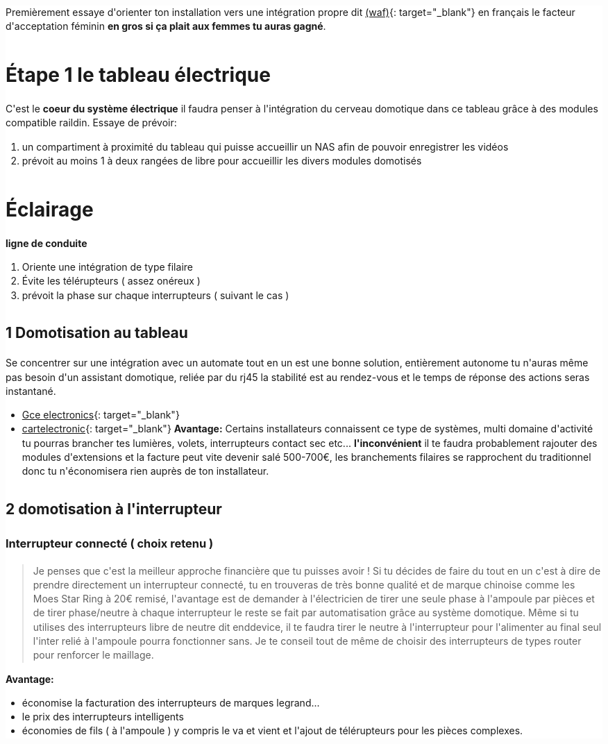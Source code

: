Premièrement essaye d'orienter ton installation vers une intégration propre dit [(waf)](https://blog.jeedom.com/glossary/waf/){: target="_blank"} en français le facteur d'acceptation féminin **en gros si ça plait aux femmes tu auras gagné**.

# Étape 1 le tableau électrique
C'est le **coeur du système électrique** il faudra penser à l'intégration du cerveau domotique dans ce tableau grâce à des modules compatible raildin.
Essaye de prévoir:
1. un compartiment à proximité du tableau qui puisse accueillir un NAS afin de pouvoir enregistrer les vidéos
2. prévoit au moins 1 à deux rangées de libre pour accueillir les divers modules domotisés

# Éclairage
**ligne de conduite**
1. Oriente une intégration de type filaire
2. Évite les télérupteurs ( assez onéreux )
3. prévoit la phase sur chaque interrupteurs ( suivant le cas )

## 1 Domotisation au tableau

Se concentrer sur une intégration avec un automate tout en un est une bonne solution, entièrement autonome tu n'auras même pas besoin d'un assistant domotique, reliée par du rj45 la stabilité est au rendez-vous et le temps de réponse des actions seras instantané. 
- [Gce electronics](https://www.domadoo.fr/fr/interface-domotique/5897-gce-electronics-automate-webserver-ipx800-v5.html?domid=39){: target="_blank"}
- [cartelectronic](https://www.domadoo.fr/fr/suivi-energie/5224-cartelectronic-serveur-wes-v2-avec-ecran-antenne-rf-868-mhz.html?domid=39){: target="_blank"}
**Avantage:**
Certains installateurs connaissent ce type de systèmes, multi domaine d'activité tu pourras brancher tes lumières, volets, interrupteurs contact sec etc...
**l'inconvénient** il te faudra probablement rajouter des modules d'extensions et la facture peut vite devenir salé 500-700€, les branchements filaires se rapprochent du traditionnel donc tu n'économisera rien auprès de ton installateur.

## 2 domotisation à l'interrupteur

### Interrupteur connecté **( choix retenu )**
> Je penses que c'est la meilleur approche financière que tu puisses avoir !
Si tu décides de faire du tout en un c'est à dire de prendre directement un interrupteur connecté, tu en trouveras de très bonne qualité et de marque chinoise comme les Moes Star Ring à 20€ remisé, l'avantage est de demander à l'électricien de tirer une seule phase à l'ampoule par pièces et de tirer phase/neutre à chaque interrupteur le reste se fait par automatisation grâce au système domotique.
Même si tu utilises des interrupteurs libre de neutre dit enddevice, il te faudra tirer le neutre à l'interrupteur pour l'alimenter au final seul l'inter relié à l'ampoule pourra fonctionner sans. Je te conseil tout de même de choisir des interrupteurs de types router pour renforcer le maillage.

**Avantage:**
- économise la facturation des interrupteurs de marques legrand...
- le prix des interrupteurs intelligents
- économies de fils ( à l'ampoule ) y compris le va et vient et l'ajout de télérupteurs pour les pièces complexes.
